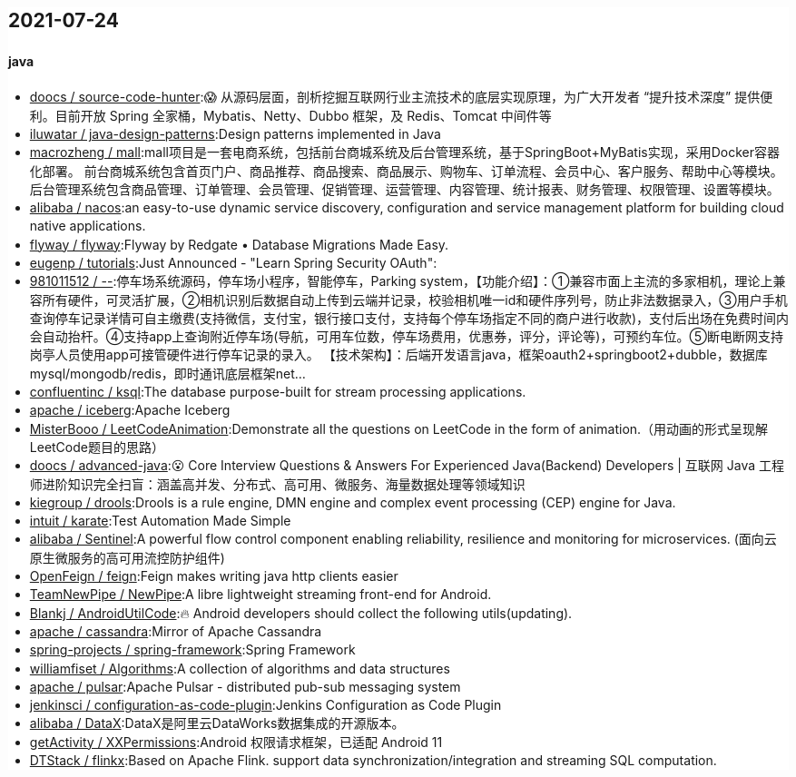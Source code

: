 ## 2021-07-24

#### java
* [doocs / source-code-hunter](https://github.com/doocs/source-code-hunter):😱
从源码层面，剖析挖掘互联网行业主流技术的底层实现原理，为广大开发者 “提升技术深度” 提供便利。目前开放 Spring 全家桶，Mybatis、Netty、Dubbo 框架，及 Redis、Tomcat 中间件等
* [iluwatar / java-design-patterns](https://github.com/iluwatar/java-design-patterns):Design patterns implemented in Java
* [macrozheng / mall](https://github.com/macrozheng/mall):mall项目是一套电商系统，包括前台商城系统及后台管理系统，基于SpringBoot+MyBatis实现，采用Docker容器化部署。 前台商城系统包含首页门户、商品推荐、商品搜索、商品展示、购物车、订单流程、会员中心、客户服务、帮助中心等模块。 后台管理系统包含商品管理、订单管理、会员管理、促销管理、运营管理、内容管理、统计报表、财务管理、权限管理、设置等模块。
* [alibaba / nacos](https://github.com/alibaba/nacos):an easy-to-use dynamic service discovery, configuration and service management platform for building cloud native applications.
* [flyway / flyway](https://github.com/flyway/flyway):Flyway by Redgate • Database Migrations Made Easy.
* [eugenp / tutorials](https://github.com/eugenp/tutorials):Just Announced - "Learn Spring Security OAuth":
* [981011512 / --](https://github.com/981011512/--):停车场系统源码，停车场小程序，智能停车，Parking system，【功能介绍】：①兼容市面上主流的多家相机，理论上兼容所有硬件，可灵活扩展，②相机识别后数据自动上传到云端并记录，校验相机唯一id和硬件序列号，防止非法数据录入，③用户手机查询停车记录详情可自主缴费(支持微信，支付宝，银行接口支付，支持每个停车场指定不同的商户进行收款)，支付后出场在免费时间内会自动抬杆。④支持app上查询附近停车场(导航，可用车位数，停车场费用，优惠券，评分，评论等)，可预约车位。⑤断电断网支持岗亭人员使用app可接管硬件进行停车记录的录入。 【技术架构】：后端开发语言java，框架oauth2+springboot2+dubble，数据库mysql/mongodb/redis，即时通讯底层框架net…
* [confluentinc / ksql](https://github.com/confluentinc/ksql):The database purpose-built for stream processing applications.
* [apache / iceberg](https://github.com/apache/iceberg):Apache Iceberg
* [MisterBooo / LeetCodeAnimation](https://github.com/MisterBooo/LeetCodeAnimation):Demonstrate all the questions on LeetCode in the form of animation.（用动画的形式呈现解LeetCode题目的思路）
* [doocs / advanced-java](https://github.com/doocs/advanced-java):😮
Core Interview Questions & Answers For Experienced Java(Backend) Developers | 互联网 Java 工程师进阶知识完全扫盲：涵盖高并发、分布式、高可用、微服务、海量数据处理等领域知识
* [kiegroup / drools](https://github.com/kiegroup/drools):Drools is a rule engine, DMN engine and complex event processing (CEP) engine for Java.
* [intuit / karate](https://github.com/intuit/karate):Test Automation Made Simple
* [alibaba / Sentinel](https://github.com/alibaba/Sentinel):A powerful flow control component enabling reliability, resilience and monitoring for microservices. (面向云原生微服务的高可用流控防护组件)
* [OpenFeign / feign](https://github.com/OpenFeign/feign):Feign makes writing java http clients easier
* [TeamNewPipe / NewPipe](https://github.com/TeamNewPipe/NewPipe):A libre lightweight streaming front-end for Android.
* [Blankj / AndroidUtilCode](https://github.com/Blankj/AndroidUtilCode):🔥
Android developers should collect the following utils(updating).
* [apache / cassandra](https://github.com/apache/cassandra):Mirror of Apache Cassandra
* [spring-projects / spring-framework](https://github.com/spring-projects/spring-framework):Spring Framework
* [williamfiset / Algorithms](https://github.com/williamfiset/Algorithms):A collection of algorithms and data structures
* [apache / pulsar](https://github.com/apache/pulsar):Apache Pulsar - distributed pub-sub messaging system
* [jenkinsci / configuration-as-code-plugin](https://github.com/jenkinsci/configuration-as-code-plugin):Jenkins Configuration as Code Plugin
* [alibaba / DataX](https://github.com/alibaba/DataX):DataX是阿里云DataWorks数据集成的开源版本。
* [getActivity / XXPermissions](https://github.com/getActivity/XXPermissions):Android 权限请求框架，已适配 Android 11
* [DTStack / flinkx](https://github.com/DTStack/flinkx):Based on Apache Flink. support data synchronization/integration and streaming SQL computation.
